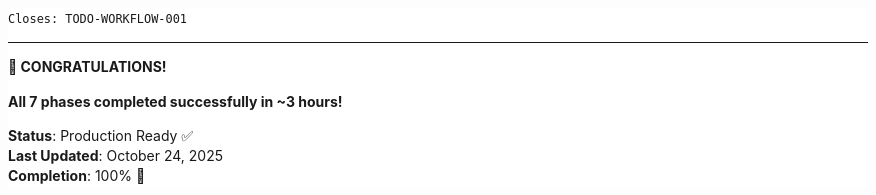 ```
Closes: TODO-WORKFLOW-001
```

---

**🎉 CONGRATULATIONS!**

**All 7 phases completed successfully in ~3 hours!**

**Status**: Production Ready ✅  
**Last Updated**: October 24, 2025  
**Completion**: 100% 🎊
